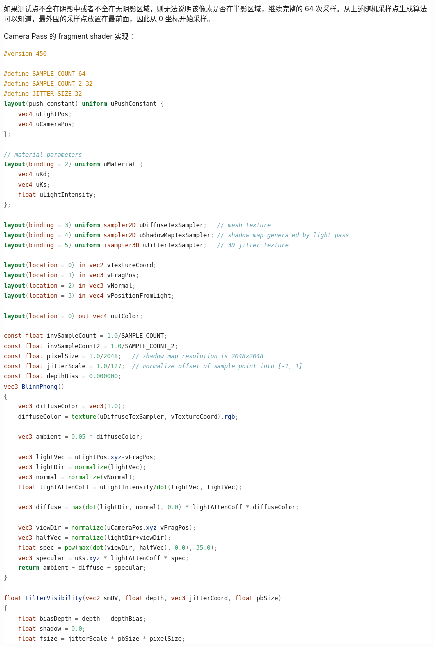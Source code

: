 如果测试点不全在阴影中或者不全在无阴影区域，则无法说明该像素是否在半影区域，继续完整的 64 次采样。从上述随机采样点生成算法可以知道，最外围的采样点放置在最前面，因此从 0 坐标开始采样。

Camera Pass 的 fragment shader 实现：

```glsl
#version 450

#define SAMPLE_COUNT 64
#define SAMPLE_COUNT_2 32
#define JITTER_SIZE 32
layout(push_constant) uniform uPushConstant {
    vec4 uLightPos;
    vec4 uCameraPos;
};

// material parameters
layout(binding = 2) uniform uMaterial {
    vec4 uKd;
    vec4 uKs;
    float uLightIntensity;
};

layout(binding = 3) uniform sampler2D uDiffuseTexSampler;	// mesh texture
layout(binding = 4) uniform sampler2D uShadowMapTexSampler;	// shadow map generated by light pass
layout(binding = 5) uniform isampler3D uJitterTexSampler;	// 3D jitter texture

layout(location = 0) in vec2 vTextureCoord;
layout(location = 1) in vec3 vFragPos;
layout(location = 2) in vec3 vNormal;
layout(location = 3) in vec4 vPositionFromLight;

layout(location = 0) out vec4 outColor;

const float invSampleCount = 1.0/SAMPLE_COUNT;
const float invSampleCount2 = 1.0/SAMPLE_COUNT_2;
const float pixelSize = 1.0/2048;	// shadow map resolution is 2048x2048
const float jitterScale = 1.0/127;	// normalize offset of sample point into [-1, 1]
const float depthBias = 0.000000;
vec3 BlinnPhong()
{
    vec3 diffuseColor = vec3(1.0);
    diffuseColor = texture(uDiffuseTexSampler, vTextureCoord).rgb;
    
    vec3 ambient = 0.05 * diffuseColor;
    
    vec3 lightVec = uLightPos.xyz-vFragPos;
    vec3 lightDir = normalize(lightVec);
    vec3 normal = normalize(vNormal);
    float lightAttenCoff = uLightIntensity/dot(lightVec, lightVec);

    vec3 diffuse = max(dot(lightDir, normal), 0.0) * lightAttenCoff * diffuseColor;
    
    vec3 viewDir = normalize(uCameraPos.xyz-vFragPos);
    vec3 halfVec = normalize(lightDir+viewDir);
    float spec = pow(max(dot(viewDir, halfVec), 0.0), 35.0);
    vec3 specular = uKs.xyz * lightAttenCoff * spec;
    return ambient + diffuse + specular; 
}

float FilterVisibility(vec2 smUV, float depth, vec3 jitterCoord, float pbSize)
{
    float biasDepth = depth - depthBias;
    float shadow = 0.0;
    float fsize = jitterScale * pbSize * pixelSize;

```